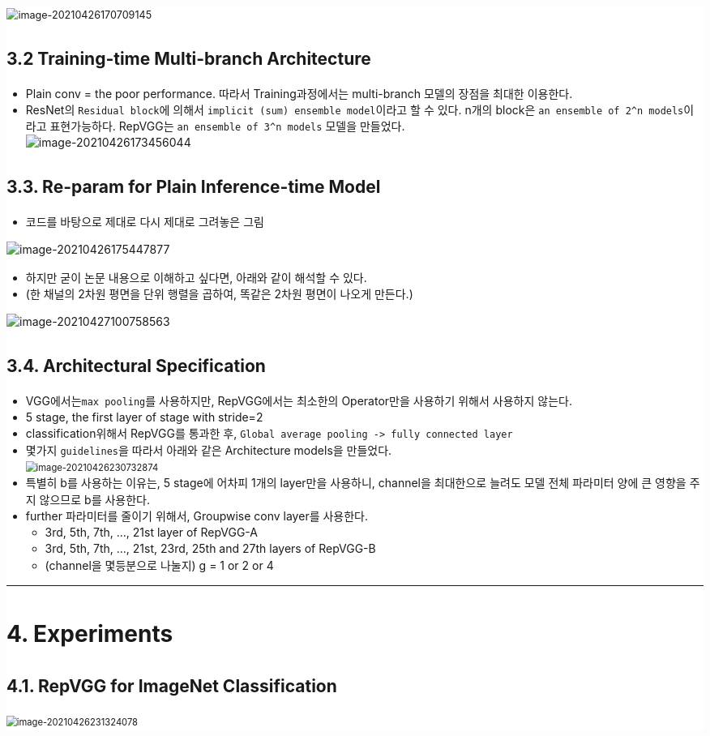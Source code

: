 
<img src="https://github.com/junha1125/Imgaes_For_GitBlog/blob/master/Typora-rcv/image-20210426170709145.png?raw=tru" alt="image-20210426170709145" style="zoom:90%;" />



## 3.2 Training-time Multi-branch Architecture

- Plain conv = the poor performance. 따라서 Training과정에서는 multi-branch 모델의 장점을 최대한 이용한다.
- ResNet의  `Residual block`에 의해서  `implicit (sum) ensemble model`이라고 할 수 있다. n개의 block은 `an ensemble of 2^n models`이라고 표현가능하다. RepVGG는 `an ensemble of 3^n models` 모델을 만들었다.   
  ![image-20210426173456044](https://github.com/junha1125/Imgaes_For_GitBlog/blob/master/Typora-rcv/image-20210426173456044.png?raw=tru)



## 3.3. Re-param for Plain Inference-time Model

- 코드를 바탕으로 제대로 다시 제대로 그려놓은 그림

![image-20210426175447877](https://github.com/junha1125/Imgaes_For_GitBlog/blob/master/Typora-rcv/image-20210426175447877.png?raw=tru)

- 하지만 굳이 논문 내용으로 이해하고 싶다면, 아래와 같이 해석할 수 있다.
- (한 채널의 2차원 평면을 단위 행렬을 곱하여, 똑같은 2차원 평면이 나오게 만든다.)

![image-20210427100758563](https://github.com/junha1125/Imgaes_For_GitBlog/blob/master/Typora-rcv/image-20210427100758563.png?raw=tru)





## 3.4. Architectural Specification

- VGG에서는`max pooling`를 사용하지만, RepVGG에서는 최소한의 Operator만을 사용하기 위해서 사용하지 않는다. 
- 5 stage, the first layer of stage with stride=2
- classification위해서 RepVGG를 통과한 후, `Global average pooling -> fully connected layer`
- 몇가지 `guidelines`을 따라서 아래와 같은 Architecture models을 만들었다.    
  <img src="https://github.com/junha1125/Imgaes_For_GitBlog/blob/master/Typora-rcv/image-20210426230732874.png?raw=tru" alt="image-20210426230732874" style="zoom:80%;" />
- 특별히 b를 사용하는 이유는, 5 stage에 어차피 1개의 layer만을 사용하니, channel을 최대한으로 늘려도 모델 전체 파라미터 양에 큰 영향을 주지 않으므로 b를 사용한다.
- further 파라미터를 줄이기 위해서, Groupwise conv layer를 사용한다. 
  - 3rd, 5th, 7th, ..., 21st layer of RepVGG-A
  - 3rd, 5th, 7th, ..., 21st, 23rd, 25th and 27th layers of RepVGG-B
  - (channel을 몇등분으로 나눌지) g = 1 or 2 or 4



---

# 4. Experiments

## 4.1. RepVGG for ImageNet Classification

<img src="https://github.com/junha1125/Imgaes_For_GitBlog/blob/master/Typora-rcv/image-20210426231324078.png?raw=tru" alt="image-20210426231324078" style="zoom:80%;" />
